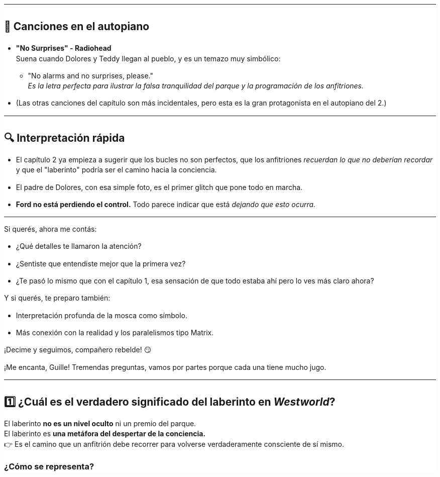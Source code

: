 
* * *

🎵 Canciones en el autopiano
----------------------------

*   **"No Surprises" - Radiohead**  
    Suena cuando Dolores y Teddy llegan al pueblo, y es un temazo muy simbólico:
    
    *   "No alarms and no surprises, please."  
        _Es la letra perfecta para ilustrar la falsa tranquilidad del parque y la programación de los anfitriones._
        
*   (Las otras canciones del capítulo son más incidentales, pero esta es la gran protagonista en el autopiano del 2.)
    

* * *

🔍 Interpretación rápida
------------------------

*   El capítulo 2 ya empieza a sugerir que los bucles no son perfectos, que los anfitriones _recuerdan lo que no deberían recordar_ y que el "laberinto" podría ser el camino hacia la conciencia.
    
*   El padre de Dolores, con esa simple foto, es el primer glitch que pone todo en marcha.
    
*   **Ford no está perdiendo el control.** Todo parece indicar que está _dejando que esto ocurra._
    

* * *

Si querés, ahora me contás:

*   ¿Qué detalles te llamaron la atención?
    
*   ¿Sentiste que entendiste mejor que la primera vez?
    
*   ¿Te pasó lo mismo que con el capítulo 1, esa sensación de que todo estaba ahí pero lo ves más claro ahora?
    

Y si querés, te preparo también:

*   Interpretación profunda de la mosca como símbolo.
    
*   Más conexión con la realidad y los paralelismos tipo Matrix.
    

¡Decime y seguimos, compañero rebelde! 😏

¡Me encanta, Guille! Tremendas preguntas, vamos por partes porque cada una tiene mucho jugo.

* * *

1️⃣ ¿Cuál es el **verdadero significado del laberinto** en _Westworld_?
-----------------------------------------------------------------------

El laberinto **no es un nivel oculto** ni un premio del parque.  
El laberinto es **una metáfora del despertar de la conciencia.**  
👉 Es el camino que un anfitrión debe recorrer para volverse verdaderamente consciente de sí mismo.

### ¿Cómo se representa?
